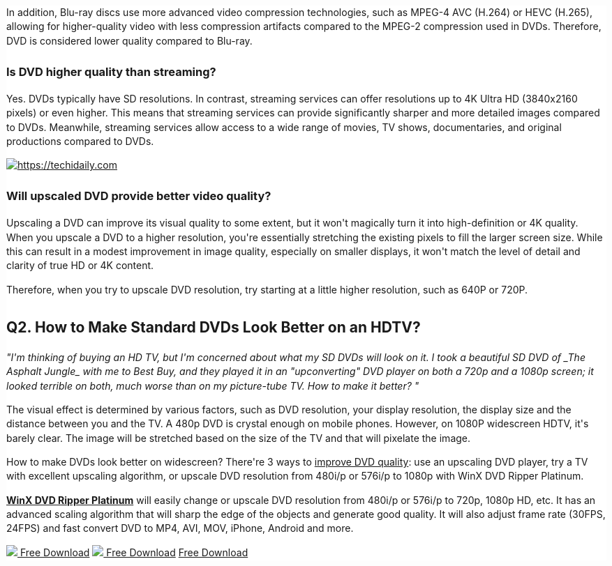 In addition, Blu-ray discs use more advanced video compression technologies, such as MPEG-4 AVC (H.264) or HEVC (H.265), allowing for higher-quality video with less compression artifacts compared to the MPEG-2 compression used in DVDs. Therefore, DVD is considered lower quality compared to Blu-ray. 

### Is DVD higher quality than streaming?

Yes. DVDs typically have SD resolutions. In contrast, streaming services can offer resolutions up to 4K Ultra HD (3840x2160 pixels) or even higher. This means that streaming services can provide significantly sharper and more detailed images compared to DVDs. Meanwhile, streaming services allow access to a wide range of movies, TV shows, documentaries, and original productions compared to DVDs. 


<a href="https://appsumo.8odi.net/c/5597632/2123739/7443" target="_top" id="2123739">
  <img src="//a.impactradius-go.com/display-ad/7443-2123739" border="0" alt="https://techidaily.com" width="728" height="90"/>
</a>
<img height="0" width="0" src="https://appsumo.8odi.net/i/5597632/2123739/7443" style="position:absolute;visibility:hidden;" border="0" />

### Will upscaled DVD provide better video quality? 

Upscaling a DVD can improve its visual quality to some extent, but it won't magically turn it into high-definition or 4K quality. When you upscale a DVD to a higher resolution, you're essentially stretching the existing pixels to fill the larger screen size. While this can result in a modest improvement in image quality, especially on smaller displays, it won't match the level of detail and clarity of true HD or 4K content.

Therefore, when you try to upscale DVD resolution, try starting at a little higher resolution, such as 640P or 720P. 

##  Q2\. How to Make Standard DVDs Look Better on an HDTV? 

_"I'm thinking of buying an HD TV, but I'm concerned about what my SD DVDs will look on it. I took a beautiful SD DVD of \_The Asphalt Jungle\_ with me to Best Buy, and they played it in an "upconverting" DVD player on both a 720p and a 1080p screen; it looked terrible on both, much worse than on my picture-tube TV. How to make it better? "_

The visual effect is determined by various factors, such as DVD resolution, your display resolution, the display size and the distance between you and the TV. A 480p DVD is crystal enough on mobile phones. However, on 1080P widescreen HDTV, it's barely clear. The image will be stretched based on the size of the TV and that will pixelate the image.

How to make DVDs look better on widescreen? There're 3 ways to [improve DVD quality](https://tools.techidaily.com/winxdvd/products/): use an upscaling DVD player, try a TV with excellent upscaling algorithm, or upscale DVD resolution from 480i/p or 576i/p to 1080p with WinX DVD Ripper Platinum.

[**WinX DVD Ripper Platinum**](https://tools.techidaily.com/winxdvd/products/) will easily change or upscale DVD resolution from 480i/p or 576i/p to 720p, 1080p HD, etc. It has an advanced scaling algorithm that will sharp the edge of the objects and generate good quality. It will also adjust frame rate (30FPS, 24FPS) and fast convert DVD to MP4, AVI, MOV, iPhone, Android and more. 

[![](https://www.winxdvd.com/resource/../seoimg/win.png) Free Download](https://tools.techidaily.com/winxdvd/products/) [![](https://www.winxdvd.com/resource/../seoimg/mac.png) Free Download](https://tools.techidaily.com/winxdvd/products/) [Free Download](https://tools.techidaily.com/winxdvd/products/) 
